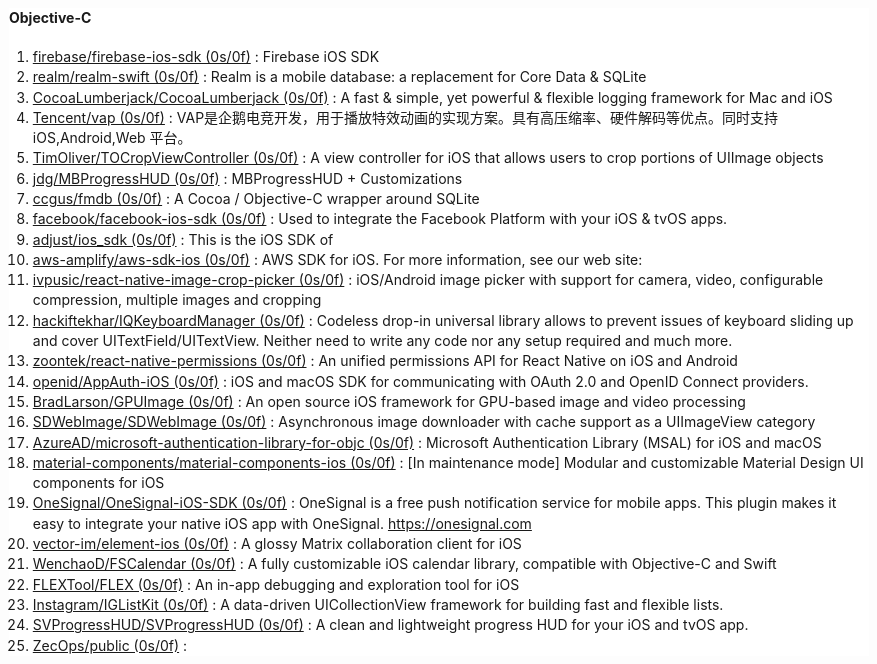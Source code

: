 #### Objective-C
1. [firebase/firebase-ios-sdk (0s/0f)](https://github.com/firebase/firebase-ios-sdk) : Firebase iOS SDK
2. [realm/realm-swift (0s/0f)](https://github.com/realm/realm-swift) : Realm is a mobile database: a replacement for Core Data & SQLite
3. [CocoaLumberjack/CocoaLumberjack (0s/0f)](https://github.com/CocoaLumberjack/CocoaLumberjack) : A fast & simple, yet powerful & flexible logging framework for Mac and iOS
4. [Tencent/vap (0s/0f)](https://github.com/Tencent/vap) : VAP是企鹅电竞开发，用于播放特效动画的实现方案。具有高压缩率、硬件解码等优点。同时支持 iOS,Android,Web 平台。
5. [TimOliver/TOCropViewController (0s/0f)](https://github.com/TimOliver/TOCropViewController) : A view controller for iOS that allows users to crop portions of UIImage objects
6. [jdg/MBProgressHUD (0s/0f)](https://github.com/jdg/MBProgressHUD) : MBProgressHUD + Customizations
7. [ccgus/fmdb (0s/0f)](https://github.com/ccgus/fmdb) : A Cocoa / Objective-C wrapper around SQLite
8. [facebook/facebook-ios-sdk (0s/0f)](https://github.com/facebook/facebook-ios-sdk) : Used to integrate the Facebook Platform with your iOS & tvOS apps.
9. [adjust/ios_sdk (0s/0f)](https://github.com/adjust/ios_sdk) : This is the iOS SDK of
10. [aws-amplify/aws-sdk-ios (0s/0f)](https://github.com/aws-amplify/aws-sdk-ios) : AWS SDK for iOS. For more information, see our web site:
11. [ivpusic/react-native-image-crop-picker (0s/0f)](https://github.com/ivpusic/react-native-image-crop-picker) : iOS/Android image picker with support for camera, video, configurable compression, multiple images and cropping
12. [hackiftekhar/IQKeyboardManager (0s/0f)](https://github.com/hackiftekhar/IQKeyboardManager) : Codeless drop-in universal library allows to prevent issues of keyboard sliding up and cover UITextField/UITextView. Neither need to write any code nor any setup required and much more.
13. [zoontek/react-native-permissions (0s/0f)](https://github.com/zoontek/react-native-permissions) : An unified permissions API for React Native on iOS and Android
14. [openid/AppAuth-iOS (0s/0f)](https://github.com/openid/AppAuth-iOS) : iOS and macOS SDK for communicating with OAuth 2.0 and OpenID Connect providers.
15. [BradLarson/GPUImage (0s/0f)](https://github.com/BradLarson/GPUImage) : An open source iOS framework for GPU-based image and video processing
16. [SDWebImage/SDWebImage (0s/0f)](https://github.com/SDWebImage/SDWebImage) : Asynchronous image downloader with cache support as a UIImageView category
17. [AzureAD/microsoft-authentication-library-for-objc (0s/0f)](https://github.com/AzureAD/microsoft-authentication-library-for-objc) : Microsoft Authentication Library (MSAL) for iOS and macOS
18. [material-components/material-components-ios (0s/0f)](https://github.com/material-components/material-components-ios) : [In maintenance mode] Modular and customizable Material Design UI components for iOS
19. [OneSignal/OneSignal-iOS-SDK (0s/0f)](https://github.com/OneSignal/OneSignal-iOS-SDK) : OneSignal is a free push notification service for mobile apps. This plugin makes it easy to integrate your native iOS app with OneSignal. https://onesignal.com
20. [vector-im/element-ios (0s/0f)](https://github.com/vector-im/element-ios) : A glossy Matrix collaboration client for iOS
21. [WenchaoD/FSCalendar (0s/0f)](https://github.com/WenchaoD/FSCalendar) : A fully customizable iOS calendar library, compatible with Objective-C and Swift
22. [FLEXTool/FLEX (0s/0f)](https://github.com/FLEXTool/FLEX) : An in-app debugging and exploration tool for iOS
23. [Instagram/IGListKit (0s/0f)](https://github.com/Instagram/IGListKit) : A data-driven UICollectionView framework for building fast and flexible lists.
24. [SVProgressHUD/SVProgressHUD (0s/0f)](https://github.com/SVProgressHUD/SVProgressHUD) : A clean and lightweight progress HUD for your iOS and tvOS app.
25. [ZecOps/public (0s/0f)](https://github.com/ZecOps/public) : 
